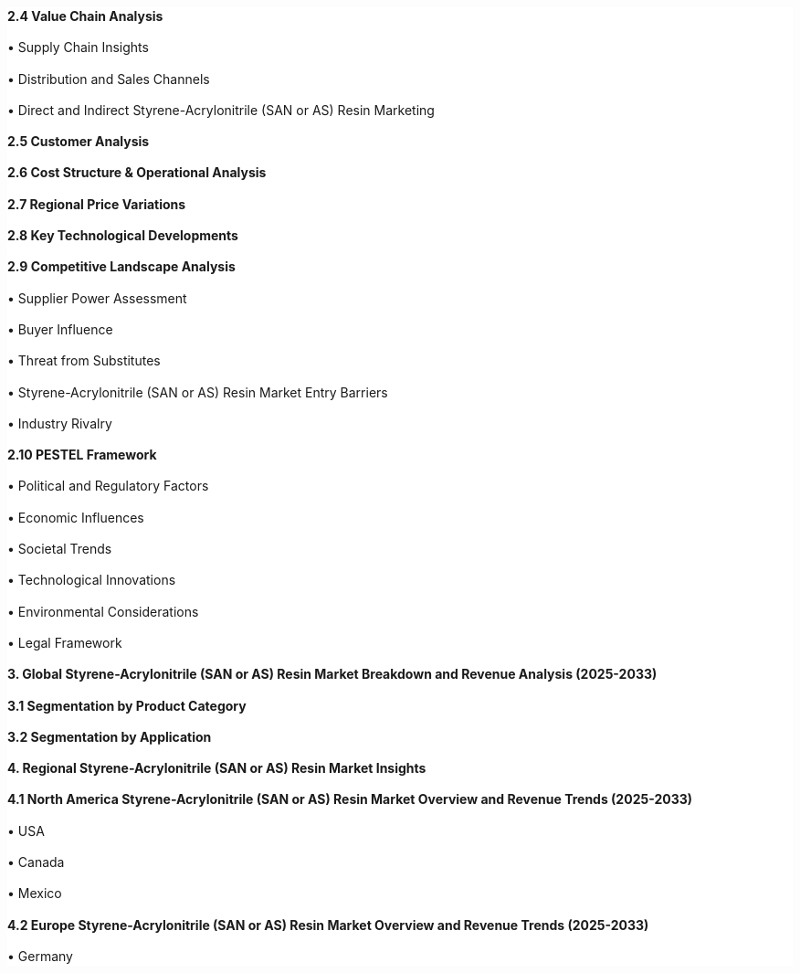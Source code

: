 <strong>2.4 Value Chain Analysis</strong>

• Supply Chain Insights

• Distribution and Sales Channels

• Direct and Indirect Styrene-Acrylonitrile (SAN or AS) Resin Marketing

<strong>2.5 Customer Analysis</strong>

<strong>2.6 Cost Structure & Operational Analysis</strong>

<strong>2.7 Regional Price Variations</strong>

<strong>2.8 Key Technological Developments</strong>

<strong>2.9 Competitive Landscape Analysis</strong>

• Supplier Power Assessment

• Buyer Influence

• Threat from Substitutes

• Styrene-Acrylonitrile (SAN or AS) Resin Market Entry Barriers

• Industry Rivalry

<strong>2.10 PESTEL Framework</strong>

• Political and Regulatory Factors

• Economic Influences

• Societal Trends

• Technological Innovations

• Environmental Considerations

• Legal Framework

<strong>3. Global Styrene-Acrylonitrile (SAN or AS) Resin Market Breakdown and Revenue Analysis (2025-2033)</strong>

<strong>3.1 Segmentation by Product Category</strong>

<strong>3.2 Segmentation by Application</strong>

<strong>4. Regional Styrene-Acrylonitrile (SAN or AS) Resin Market Insights</strong>

<strong>4.1 North America Styrene-Acrylonitrile (SAN or AS) Resin Market Overview and Revenue Trends (2025-2033)</strong>

• USA

• Canada

• Mexico

<strong>4.2 Europe Styrene-Acrylonitrile (SAN or AS) Resin Market Overview and Revenue Trends (2025-2033)</strong>

• Germany
